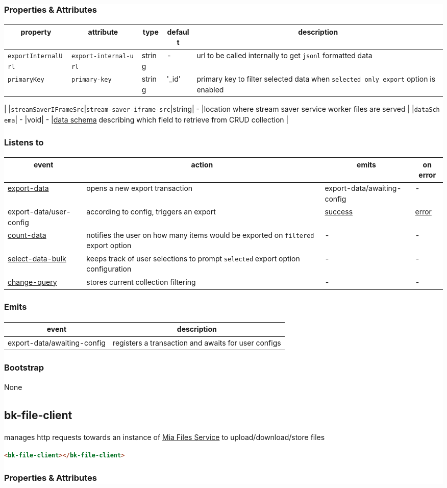 
### Properties & Attributes


| property | attribute | type | default | description |
|----------|-----------|------|---------|-------------|
|`exportInternalUrl`|`export-internal-url`|string| - |url to be called internally to get `jsonl` formatted data |
|`primaryKey`|`primary-key`|string|'_id'|primary key to filter selected data when `selected only export` option is enabled
|
|`streamSaverIFrameSrc`|`stream-saver-iframe-src`|string| - |location where stream saver service worker files are served |
|`dataSchema`| - |void| - |[data schema](../page_layout#data-schema) describing which field to retrieve from CRUD collection |

### Listens to


| event | action | emits | on error |
|-------|--------|-------|----------|
|[export-data](../events#export-data)|opens a new export transaction|export-data/awaiting-config| - |
|export-data/user-config|according to config, triggers an export|[success](../events#success)|[error](../events#error)|
|[count-data](../events#count-data)|notifies the user on how many items would be exported on `filtered` export option| - | - |
|[select-data-bulk](../events#select-data-bulk)|keeps track of user selections to prompt `selected` export option configuration| - | - |
|[change-query](../events#change-query)|stores current collection filtering| - | - |

### Emits


| event | description |
|-------|-------------|
|export-data/awaiting-config|registers a transaction and awaits for user configs|

### Bootstrap

None

## bk-file-client

manages http requests towards an instance of [Mia Files Service](../../../runtime_suite/files-service/configuration) to upload/download/store files

```html
<bk-file-client></bk-file-client>
```



### Properties & Attributes

